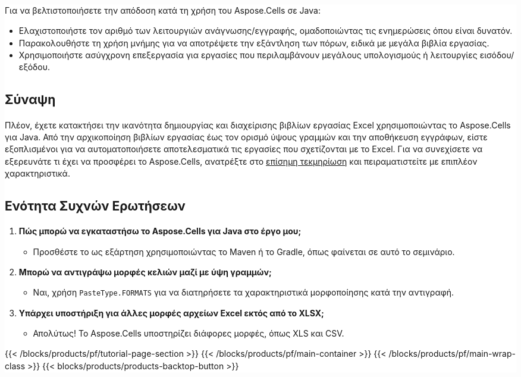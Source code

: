 Για να βελτιστοποιήσετε την απόδοση κατά τη χρήση του Aspose.Cells σε Java:

- Ελαχιστοποιήστε τον αριθμό των λειτουργιών ανάγνωσης/εγγραφής, ομαδοποιώντας τις ενημερώσεις όπου είναι δυνατόν.
- Παρακολουθήστε τη χρήση μνήμης για να αποτρέψετε την εξάντληση των πόρων, ειδικά με μεγάλα βιβλία εργασίας.
- Χρησιμοποιήστε ασύγχρονη επεξεργασία για εργασίες που περιλαμβάνουν μεγάλους υπολογισμούς ή λειτουργίες εισόδου/εξόδου.

## Σύναψη

Πλέον, έχετε κατακτήσει την ικανότητα δημιουργίας και διαχείρισης βιβλίων εργασίας Excel χρησιμοποιώντας το Aspose.Cells για Java. Από την αρχικοποίηση βιβλίων εργασίας έως τον ορισμό ύψους γραμμών και την αποθήκευση εγγράφων, είστε εξοπλισμένοι για να αυτοματοποιήσετε αποτελεσματικά τις εργασίες που σχετίζονται με το Excel. Για να συνεχίσετε να εξερευνάτε τι έχει να προσφέρει το Aspose.Cells, ανατρέξτε στο [επίσημη τεκμηρίωση](https://reference.aspose.com/cells/java/) και πειραματιστείτε με επιπλέον χαρακτηριστικά.

## Ενότητα Συχνών Ερωτήσεων

1. **Πώς μπορώ να εγκαταστήσω το Aspose.Cells για Java στο έργο μου;**
   - Προσθέστε το ως εξάρτηση χρησιμοποιώντας το Maven ή το Gradle, όπως φαίνεται σε αυτό το σεμινάριο.

2. **Μπορώ να αντιγράψω μορφές κελιών μαζί με ύψη γραμμών;**
   - Ναι, χρήση `PasteType.FORMATS` για να διατηρήσετε τα χαρακτηριστικά μορφοποίησης κατά την αντιγραφή.

3. **Υπάρχει υποστήριξη για άλλες μορφές αρχείων Excel εκτός από το XLSX;**
   - Απολύτως! Το Aspose.Cells υποστηρίζει διάφορες μορφές, όπως XLS και CSV.

{{< /blocks/products/pf/tutorial-page-section >}}
{{< /blocks/products/pf/main-container >}}
{{< /blocks/products/pf/main-wrap-class >}}
{{< blocks/products/products-backtop-button >}}